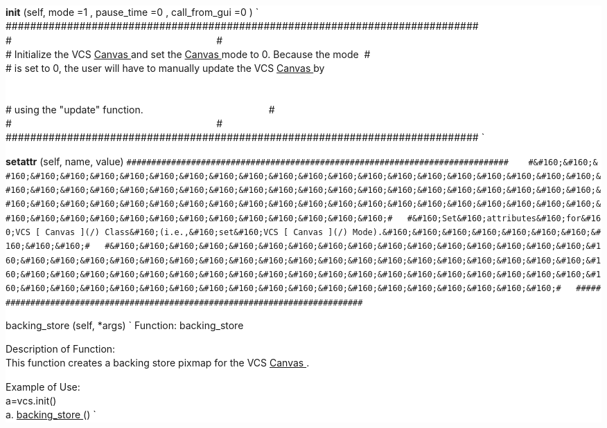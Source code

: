  __init__  (self, mode  =1  , pause_time  =0  , call_from_gui  =0  ) 
     ` #############################################################################   
#&#160;&#160;&#160;&#160;&#160;&#160;&#160;&#160;&#160;&#160;&#160;&#160;&#160;&#160;&#160;&#160;&#160;&#160;&#160;&#160;&#160;&#160;&#160;&#160;&#160;&#160;&#160;&#160;&#160;&#160;&#160;&#160;&#160;&#160;&#160;&#160;&#160;&#160;&#160;&#160;&#160;&#160;&#160;&#160;&#160;&#160;&#160;&#160;&#160;&#160;&#160;&#160;&#160;&#160;&#160;&#160;&#160;&#160;&#160;&#160;&#160;&#160;&#160;&#160;&#160;&#160;&#160;&#160;&#160;&#160;&#160;&#160;&#160;&#160;&#160;#  
#&#160;Initialize&#160;the&#160;VCS [ Canvas ](/) and&#160;set&#160;the [ Canvas ](/) mode&#160;to&#160;0.
Because&#160;the&#160;mode&#160;&#160;#  
#&#160;is&#160;set&#160;to&#160;0,&#160;the&#160;user&#160;will&#160;have&#160;to&#160;manually&#160;update&#160;the&#160;VCS [ Canvas ](/) by
#  
#&#160;using&#160;the&#160;"update"&#160;function.&#160;&#160;&#160;&#160;&#160;&#160;&#160;&#160;&#160;&#160;&#160;&#160;&#160;&#160;&#160;&#160;&#160;&#160;&#160;&#160;&#160;&#160;&#160;&#160;&#160;&#160;&#160;&#160;&#160;&#160;&#160;&#160;&#160;&#160;&#160;&#160;&#160;&#160;&#160;&#160;&#160;&#160;&#160;&#160;&#160;&#160;#  
#&#160;&#160;&#160;&#160;&#160;&#160;&#160;&#160;&#160;&#160;&#160;&#160;&#160;&#160;&#160;&#160;&#160;&#160;&#160;&#160;&#160;&#160;&#160;&#160;&#160;&#160;&#160;&#160;&#160;&#160;&#160;&#160;&#160;&#160;&#160;&#160;&#160;&#160;&#160;&#160;&#160;&#160;&#160;&#160;&#160;&#160;&#160;&#160;&#160;&#160;&#160;&#160;&#160;&#160;&#160;&#160;&#160;&#160;&#160;&#160;&#160;&#160;&#160;&#160;&#160;&#160;&#160;&#160;&#160;&#160;&#160;&#160;&#160;&#160;&#160;#  
#############################################################################
`

 __setattr__  (self, name, value) 
     ` #############################################################################   
#&#160;&#160;&#160;&#160;&#160;&#160;&#160;&#160;&#160;&#160;&#160;&#160;&#160;&#160;&#160;&#160;&#160;&#160;&#160;&#160;&#160;&#160;&#160;&#160;&#160;&#160;&#160;&#160;&#160;&#160;&#160;&#160;&#160;&#160;&#160;&#160;&#160;&#160;&#160;&#160;&#160;&#160;&#160;&#160;&#160;&#160;&#160;&#160;&#160;&#160;&#160;&#160;&#160;&#160;&#160;&#160;&#160;&#160;&#160;&#160;&#160;&#160;&#160;&#160;&#160;&#160;&#160;&#160;&#160;&#160;&#160;&#160;&#160;&#160;&#160;#  
#&#160;Set&#160;attributes&#160;for&#160;VCS [ Canvas ](/) Class&#160;(i.e.,&#160;set&#160;VCS [ Canvas ](/)
Mode).&#160;&#160;&#160;&#160;&#160;&#160;&#160;&#160;&#160;&#160;#  
#&#160;&#160;&#160;&#160;&#160;&#160;&#160;&#160;&#160;&#160;&#160;&#160;&#160;&#160;&#160;&#160;&#160;&#160;&#160;&#160;&#160;&#160;&#160;&#160;&#160;&#160;&#160;&#160;&#160;&#160;&#160;&#160;&#160;&#160;&#160;&#160;&#160;&#160;&#160;&#160;&#160;&#160;&#160;&#160;&#160;&#160;&#160;&#160;&#160;&#160;&#160;&#160;&#160;&#160;&#160;&#160;&#160;&#160;&#160;&#160;&#160;&#160;&#160;&#160;&#160;&#160;&#160;&#160;&#160;&#160;&#160;&#160;&#160;&#160;&#160;#  
#############################################################################
`

 backing_store  (self, *args) 
     ` Function:&#160;backing_store   
  
Description&#160;of&#160;Function:  
This&#160;function&#160;creates&#160;a&#160;backing&#160;store&#160;pixmap&#160;for&#160;the&#160;VCS [ Canvas ](/) .  
  
Example&#160;of&#160;Use:  
a=vcs.init()  
a. [ backing_store ](/) () `
